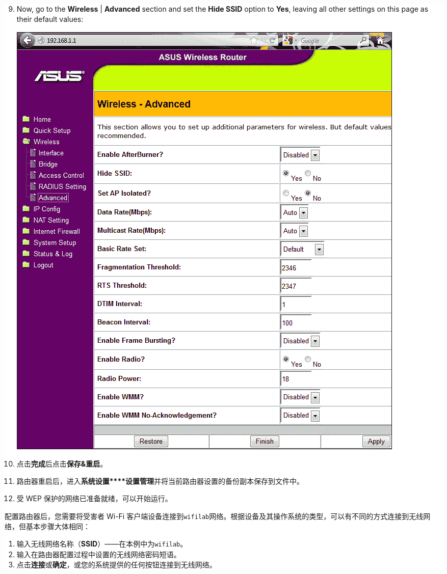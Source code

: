 9.  Now, go to the **Wireless** | **Advanced** section and set the **Hide SSID** option to **Yes**, leaving all other settings on this page as their default values:

    ![How to do it…](img/4124_05_04.jpg)

10.  点击**完成**后点击**保存&重启**。
11.  路由器重启后，进入**系统设置****设置管理**并将当前路由器设置的备份副本保存到文件中。
12.  受 WEP 保护的网络已准备就绪，可以开始运行。

配置路由器后，您需要将受害者 Wi-Fi 客户端设备连接到`wifilab`网络。根据设备及其操作系统的类型，可以有不同的方式连接到无线网络，但基本步骤大体相同：

1.  输入无线网络名称（**SSID**）——在本例中为`wifilab`。
2.  输入在路由器配置过程中设置的无线网络密码短语。
3.  点击**连接**或**确定**，或您的系统提供的任何按钮连接到无线网络。
